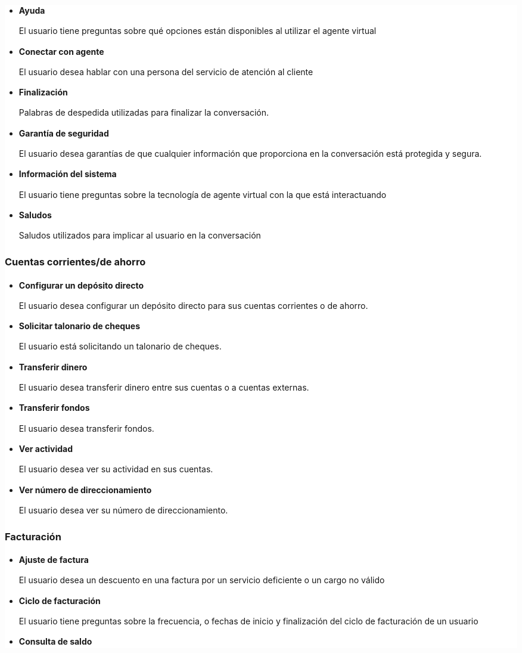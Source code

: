 - ****Ayuda****

    El usuario tiene preguntas sobre qué opciones están disponibles al utilizar el agente virtual

- ****Conectar con agente****

    El usuario desea hablar con una persona del servicio de atención al cliente

- ****Finalización****

    Palabras de despedida utilizadas para finalizar la conversación.

- ****Garantía de seguridad****

    El usuario desea garantías de que cualquier información que proporciona en la conversación está protegida y segura.

- ****Información del sistema****

    El usuario tiene preguntas sobre la tecnología de agente virtual con la que está interactuando

- ****Saludos****

    Saludos utilizados para implicar al usuario en la conversación

### Cuentas corrientes/de ahorro

- ****Configurar un depósito directo****

    El usuario desea configurar un depósito directo para sus cuentas corrientes o de ahorro.

- ****Solicitar talonario de cheques****

    El usuario está solicitando un talonario de cheques.

- ****Transferir dinero****

    El usuario desea transferir dinero entre sus cuentas o a cuentas externas.

- ****Transferir fondos****

    El usuario desea transferir fondos.

- ****Ver actividad****

    El usuario desea ver su actividad en sus cuentas.

- ****Ver número de direccionamiento****

    El usuario desea ver su número de direccionamiento.

### Facturación

- ****Ajuste de factura****

    El usuario desea un descuento en una factura por un servicio deficiente o un cargo no válido

- ****Ciclo de facturación****

    El usuario tiene preguntas sobre la frecuencia, o fechas de inicio y finalización del ciclo de facturación de un usuario

- ****Consulta de saldo****
